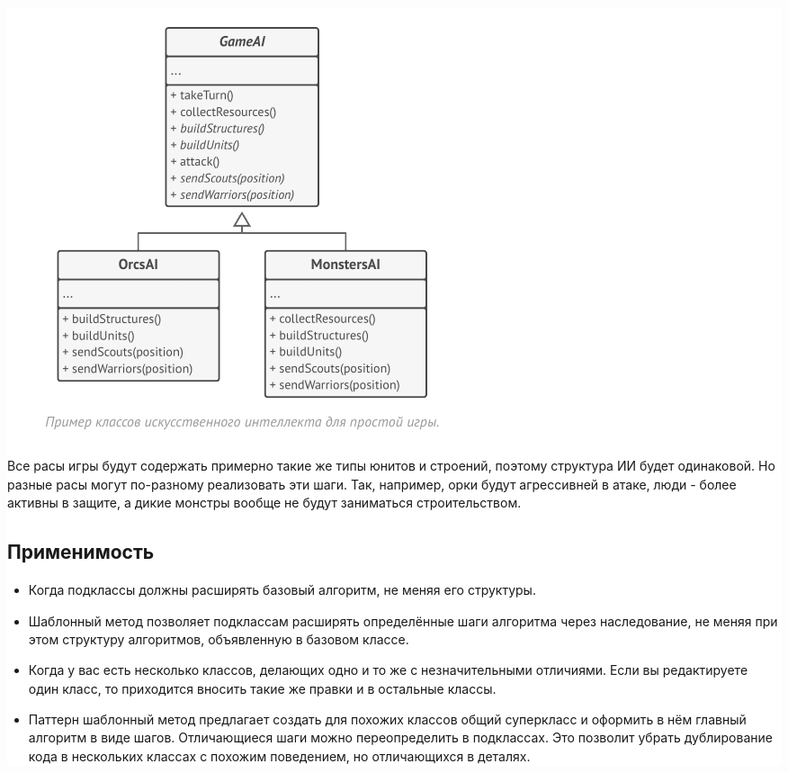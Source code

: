![Структура](./behavior/template_method/structure_2.png)

Все расы игры будут содержать примерно такие же типы
юнитов и строений, поэтому структура ИИ будет
одинаковой. Но разные расы могут по-разному реализовать
эти шаги. Так, например, орки будут агрессивней в атаке,
люди - более активны в защите, а дикие монстры вообще
не будут заниматься строительством.

## Применимость

- Когда подклассы должны расширять базовый алгоритм, не
меняя его структуры.

- Шаблонный метод позволяет подклассам расширять
определённые шаги алгоритма через наследование, не
меняя при этом структуру алгоритмов, объявленную в
базовом классе.

- Когда у вас есть несколько классов, делающих одно и то же
с незначительными отличиями. Если вы редактируете один
класс, то приходится вносить такие же правки и в
остальные классы.

- Паттерн шаблонный метод предлагает создать для похожих
классов общий суперкласс и оформить в нём главный
алгоритм в виде шагов. Отличающиеся шаги можно
переопределить в подклассах.
Это позволит убрать дублирование кода в нескольких
классах с похожим поведением, но отличающихся в
деталях.
